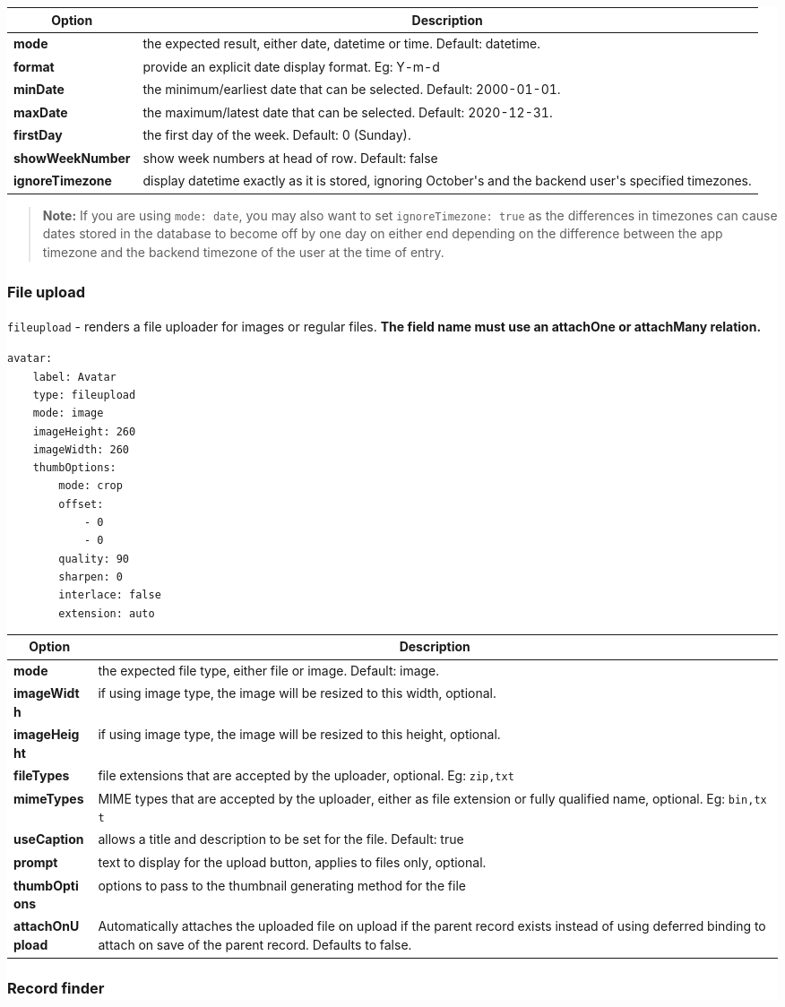 Option | Description
------------- | -------------
**mode** | the expected result, either date, datetime or time. Default: datetime.
**format** | provide an explicit date display format. Eg: Y-m-d
**minDate** | the minimum/earliest date that can be selected. Default: 2000-01-01.
**maxDate** | the maximum/latest date that can be selected. Default: 2020-12-31.
**firstDay** | the first day of the week. Default: 0 (Sunday).
**showWeekNumber** | show week numbers at head of row. Default: false
**ignoreTimezone** | display datetime exactly as it is stored, ignoring October's and the backend user's specified timezones.

> **Note:** If you are using `mode: date`, you may also want to set `ignoreTimezone: true` as the differences in timezones can cause dates stored in the database to become off by one day on either end depending on the difference between the app timezone and the backend timezone of the user at the time of entry.

<a name="widget-fileupload"></a>
### File upload

`fileupload` - renders a file uploader for images or regular files. **The field name must use an attachOne or attachMany relation.**

    avatar:
        label: Avatar
        type: fileupload
        mode: image
        imageHeight: 260
        imageWidth: 260
        thumbOptions:
            mode: crop
            offset:
                - 0
                - 0
            quality: 90
            sharpen: 0
            interlace: false
            extension: auto

Option | Description
------------- | -------------
**mode** | the expected file type, either file or image. Default: image.
**imageWidth** | if using image type, the image will be resized to this width, optional.
**imageHeight** | if using image type, the image will be resized to this height, optional.
**fileTypes** | file extensions that are accepted by the uploader, optional. Eg: `zip,txt`
**mimeTypes** | MIME types that are accepted by the uploader, either as file extension or fully qualified name, optional. Eg: `bin,txt`
**useCaption** | allows a title and description to be set for the file. Default: true
**prompt** | text to display for the upload button, applies to files only, optional.
**thumbOptions** | options to pass to the thumbnail generating method for the file
**attachOnUpload** | Automatically attaches the uploaded file on upload if the parent record exists instead of using deferred binding to attach on save of the parent record. Defaults to false.

<a name="widget-recordfinder"></a>
### Record finder
